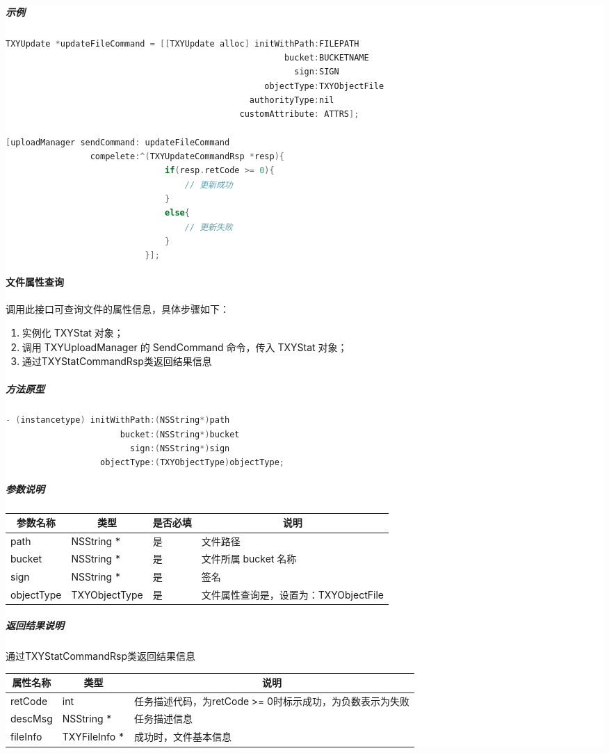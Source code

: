 ##### 示例

```objective-c
TXYUpdate *updateFileCommand = [[TXYUpdate alloc] initWithPath:FILEPATH
                                                        bucket:BUCKETNAME
                                                          sign:SIGN
                                                    objectType:TXYObjectFile
												 authorityType:nil
                                               customAttribute: ATTRS];

[uploadManager sendCommand: updateFileCommand
				 compelete:^(TXYUpdateCommandRsp *resp){
								if(resp.retCode >= 0){
									// 更新成功
								}
								else{
									// 更新失败
								}
							}];
```

#### 文件属性查询

调用此接口可查询文件的属性信息，具体步骤如下：

1. 实例化 TXYStat 对象；
2. 调用 TXYUploadManager 的 SendCommand 命令，传入 TXYStat  对象；
3. 通过TXYStatCommandRsp类返回结果信息

##### 方法原型

```objective-c
- (instancetype) initWithPath:(NSString*)path
                       bucket:(NSString*)bucket
                         sign:(NSString*)sign
                   objectType:(TXYObjectType)objectType;
```

##### 参数说明

| 参数名称       | 类型            | 是否必填 | 说明                        |
| ---------- | ------------- | ---- | ------------------------- |
| path       | NSString *    | 是    | 文件路径                      |
| bucket     | NSString *    | 是    | 文件所属 bucket 名称            |
| sign       | NSString *    | 是    | 签名                        |
| objectType | TXYObjectType | 是    | 文件属性查询是，设置为：TXYObjectFile |

##### 返回结果说明

通过TXYStatCommandRsp类返回结果信息

| 属性名称     | 类型            | 说明                                 |
| -------- | ------------- | ---------------------------------- |
| retCode  | int           | 任务描述代码，为retCode >= 0时标示成功，为负数表示为失败 |
| descMsg  | NSString *    | 任务描述信息                             |
| fileInfo | TXYFileInfo * | 成功时，文件基本信息                         |
